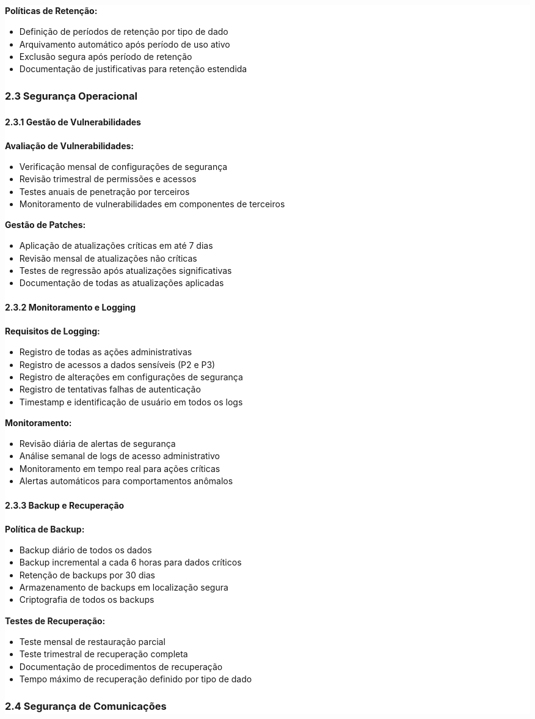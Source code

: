 **Políticas de Retenção:**
- Definição de períodos de retenção por tipo de dado
- Arquivamento automático após período de uso ativo
- Exclusão segura após período de retenção
- Documentação de justificativas para retenção estendida

### 2.3 Segurança Operacional

#### 2.3.1 Gestão de Vulnerabilidades

**Avaliação de Vulnerabilidades:**
- Verificação mensal de configurações de segurança
- Revisão trimestral de permissões e acessos
- Testes anuais de penetração por terceiros
- Monitoramento de vulnerabilidades em componentes de terceiros

**Gestão de Patches:**
- Aplicação de atualizações críticas em até 7 dias
- Revisão mensal de atualizações não críticas
- Testes de regressão após atualizações significativas
- Documentação de todas as atualizações aplicadas

#### 2.3.2 Monitoramento e Logging

**Requisitos de Logging:**
- Registro de todas as ações administrativas
- Registro de acessos a dados sensíveis (P2 e P3)
- Registro de alterações em configurações de segurança
- Registro de tentativas falhas de autenticação
- Timestamp e identificação de usuário em todos os logs

**Monitoramento:**
- Revisão diária de alertas de segurança
- Análise semanal de logs de acesso administrativo
- Monitoramento em tempo real para ações críticas
- Alertas automáticos para comportamentos anômalos

#### 2.3.3 Backup e Recuperação

**Política de Backup:**
- Backup diário de todos os dados
- Backup incremental a cada 6 horas para dados críticos
- Retenção de backups por 30 dias
- Armazenamento de backups em localização segura
- Criptografia de todos os backups

**Testes de Recuperação:**
- Teste mensal de restauração parcial
- Teste trimestral de recuperação completa
- Documentação de procedimentos de recuperação
- Tempo máximo de recuperação definido por tipo de dado

### 2.4 Segurança de Comunicações
